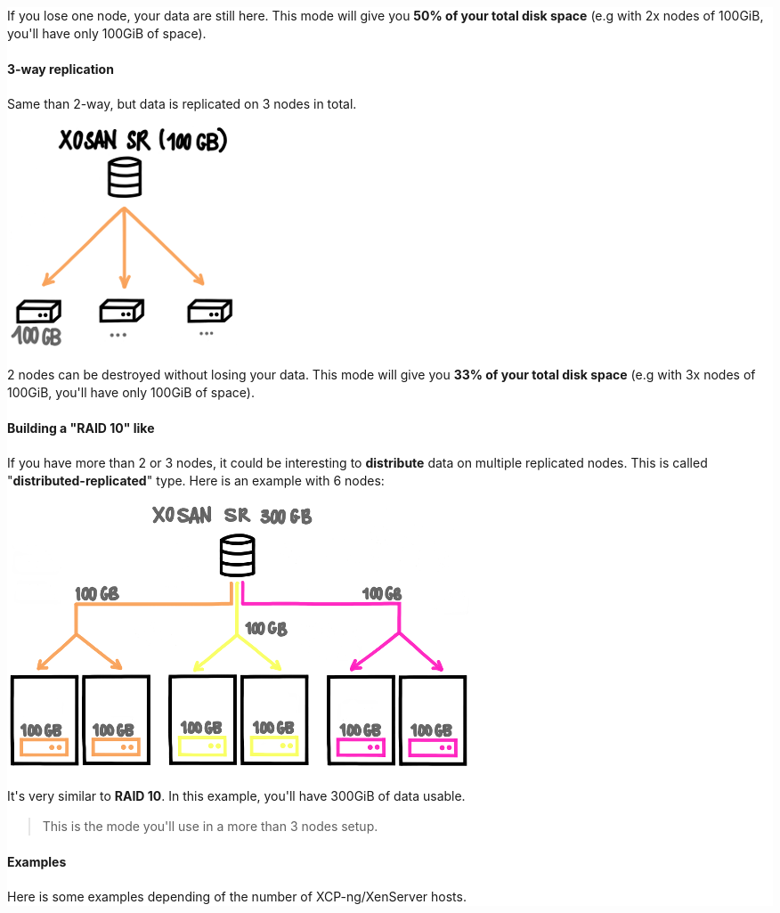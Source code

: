 If you lose one node, your data are still here. This mode will give you **50% of your total disk space** (e.g with 2x nodes of 100GiB, you'll have only 100GiB of space).

#### 3-way replication

Same than 2-way, but data is replicated on 3 nodes in total.

![picture triplication](./assets/replicate3.png)

2 nodes can be destroyed without losing your data. This mode will give you **33% of your total disk space** (e.g with 3x nodes of 100GiB, you'll have only 100GiB of space).

#### Building a "RAID 10" like

If you have more than 2 or 3 nodes, it could be interesting to **distribute** data on multiple replicated nodes. This is called "**distributed-replicated**" type. Here is an example with 6 nodes:

![picture distributed-replicated with 6 nodes](./assets/replicate3x2.png)

It's very similar to **RAID 10**. In this example, you'll have 300GiB of data usable.

> This is the mode you'll use in a more than 3 nodes setup.

#### Examples

Here is some examples depending of the number of XCP-ng/XenServer hosts.
